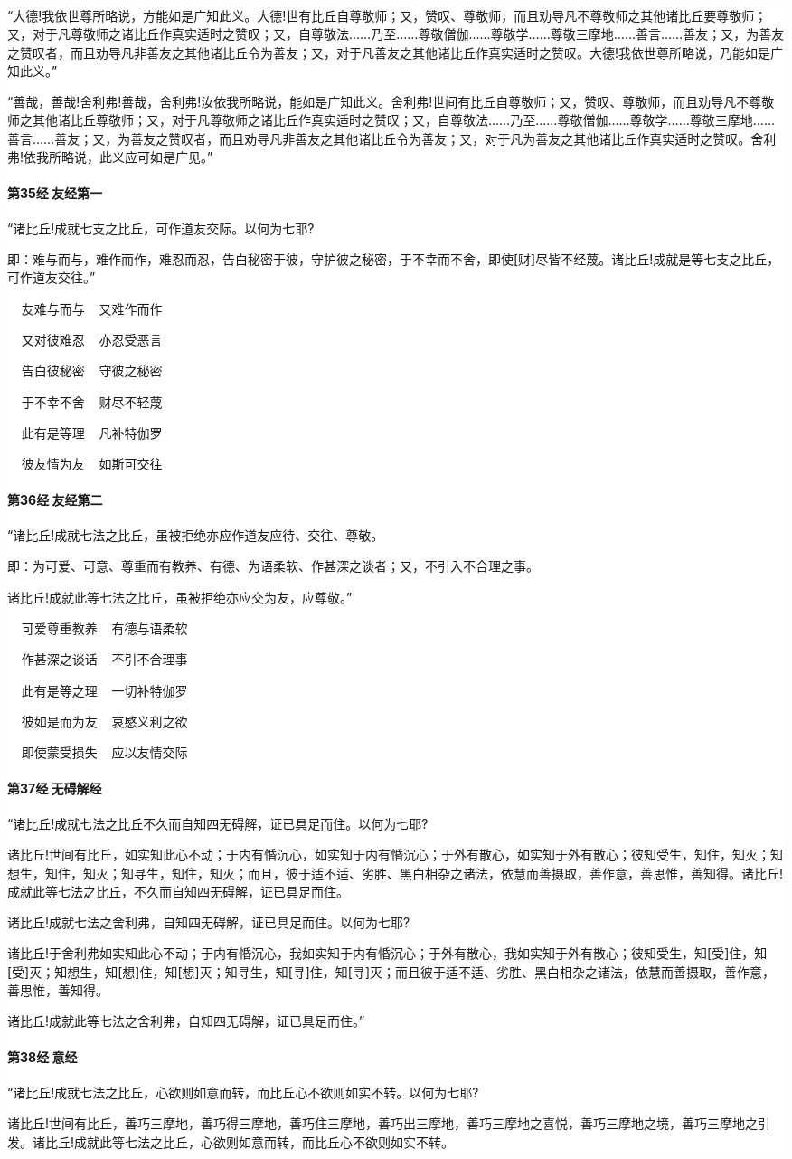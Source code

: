 “大德!我依世尊所略说，方能如是广知此义。大德!世有比丘自尊敬师；又，赞叹、尊敬师，而且劝导凡不尊敬师之其他诸比丘要尊敬师；又，对于凡尊敬师之诸比丘作真实适时之赞叹；又，自尊敬法……乃至……尊敬僧伽……尊敬学……尊敬三摩地……善言……善友；又，为善友之赞叹者，而且劝导凡非善友之其他诸比丘令为善友；又，对于凡善友之其他诸比丘作真实适时之赞叹。大德!我依世尊所略说，乃能如是广知此义。”

“善哉，善哉!舍利弗!善哉，舍利弗!汝依我所略说，能如是广知此义。舍利弗!世间有比丘自尊敬师；又，赞叹、尊敬师，而且劝导凡不尊敬师之其他诸比丘尊敬师；又，对于凡尊敬师之诸比丘作真实适时之赞叹；又，自尊敬法……乃至……尊敬僧伽……尊敬学……尊敬三摩地……善言……善友；又，为善友之赞叹者，而且劝导凡非善友之其他诸比丘令为善友；又，对于凡为善友之其他诸比丘作真实适时之赞叹。舍利弗!依我所略说，此义应可如是广见。”

#### 第35经 友经第一 <a name="35"></a>

“诸比丘!成就七支之比丘，可作道友交际。以何为七耶?

即：难与而与，难作而作，难忍而忍，告白秘密于彼，守护彼之秘密，于不幸而不舍，即使[财]尽皆不经蔑。诸比丘!成就是等七支之比丘，可作道友交往。”

&nbsp;&nbsp;&nbsp;&nbsp;友难与而与&nbsp;&nbsp;&nbsp;&nbsp;又难作而作

&nbsp;&nbsp;&nbsp;&nbsp;又对彼难忍&nbsp;&nbsp;&nbsp;&nbsp;亦忍受恶言

&nbsp;&nbsp;&nbsp;&nbsp;告白彼秘密&nbsp;&nbsp;&nbsp;&nbsp;守彼之秘密

&nbsp;&nbsp;&nbsp;&nbsp;于不幸不舍&nbsp;&nbsp;&nbsp;&nbsp;财尽不轻蔑

&nbsp;&nbsp;&nbsp;&nbsp;此有是等理&nbsp;&nbsp;&nbsp;&nbsp;凡补特伽罗

&nbsp;&nbsp;&nbsp;&nbsp;彼友情为友&nbsp;&nbsp;&nbsp;&nbsp;如斯可交往

#### 第36经 友经第二 <a name="36"></a>

“诸比丘!成就七法之比丘，虽被拒绝亦应作道友应待、交往、尊敬。

即：为可爱、可意、尊重而有教养、有德、为语柔软、作甚深之谈者；又，不引入不合理之事。

诸比丘!成就此等七法之比丘，虽被拒绝亦应交为友，应尊敬。”

&nbsp;&nbsp;&nbsp;&nbsp;可爱尊重教养&nbsp;&nbsp;&nbsp;&nbsp;有德与语柔软

&nbsp;&nbsp;&nbsp;&nbsp;作甚深之谈话&nbsp;&nbsp;&nbsp;&nbsp;不引不合理事

&nbsp;&nbsp;&nbsp;&nbsp;此有是等之理&nbsp;&nbsp;&nbsp;&nbsp;一切补特伽罗

&nbsp;&nbsp;&nbsp;&nbsp;彼如是而为友&nbsp;&nbsp;&nbsp;&nbsp;哀愍义利之欲

&nbsp;&nbsp;&nbsp;&nbsp;即使蒙受损失&nbsp;&nbsp;&nbsp;&nbsp;应以友情交际

#### 第37经 无碍解经 <a name="37"></a>

“诸比丘!成就七法之比丘不久而自知四无碍解，证已具足而住。以何为七耶?

诸比丘!世间有比丘，如实知此心不动；于内有惛沉心，如实知于内有惛沉心；于外有散心，如实知于外有散心；彼知受生，知住，知灭；知想生，知住，知灭；知寻生，知住，知灭；而且，彼于适不适、劣胜、黑白相杂之诸法，依慧而善摄取，善作意，善思惟，善知得。诸比丘!成就此等七法之比丘，不久而自知四无碍解，证已具足而住。

诸比丘!成就七法之舍利弗，自知四无碍解，证已具足而住。以何为七耶?

诸比丘!于舍利弗如实知此心不动；于内有惛沉心，我如实知于内有惛沉心；于外有散心，我如实知于外有散心；彼知受生，知[受]住，知[受]灭；知想生，知[想]住，知[想]灭；知寻生，知[寻]住，知[寻]灭；而且彼于适不适、劣胜、黑白相杂之诸法，依慧而善摄取，善作意，善思惟，善知得。

诸比丘!成就此等七法之舍利弗，自知四无碍解，证已具足而住。”

#### 第38经 意经 <a name="38"></a>

“诸比丘!成就七法之比丘，心欲则如意而转，而比丘心不欲则如实不转。以何为七耶?

诸比丘!世间有比丘，善巧三摩地，善巧得三摩地，善巧住三摩地，善巧出三摩地，善巧三摩地之喜悦，善巧三摩地之境，善巧三摩地之引发。诸比丘!成就此等七法之比丘，心欲则如意而转，而比丘心不欲则如实不转。
